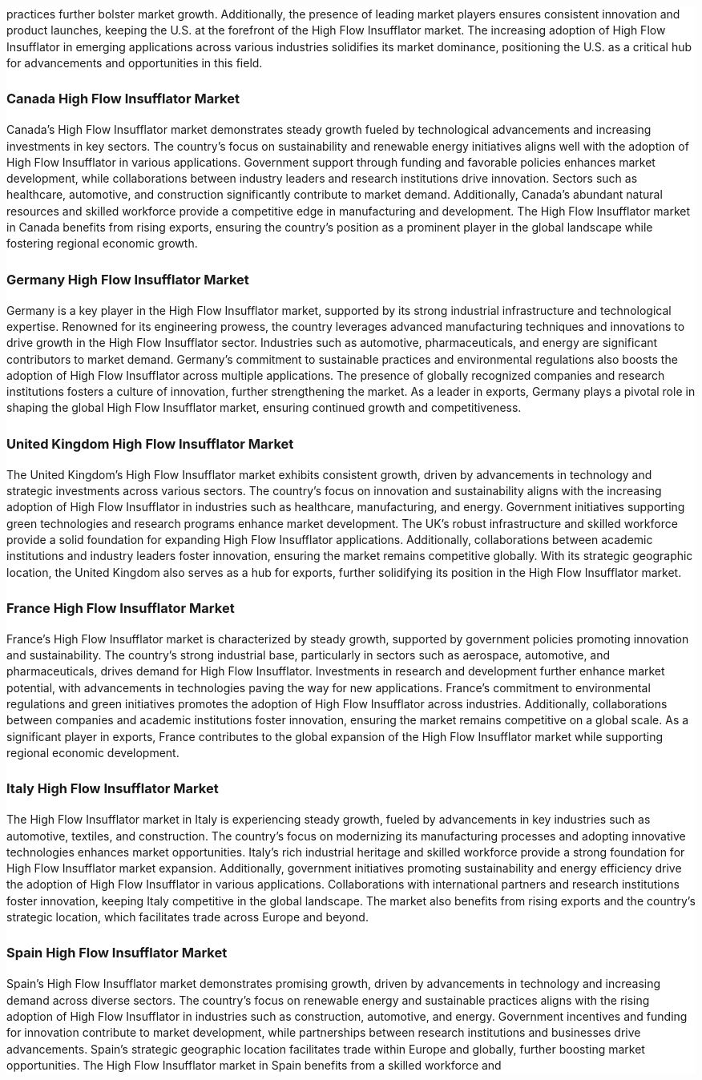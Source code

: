 practices further bolster market growth. Additionally, the presence of leading market players ensures consistent innovation and product launches, keeping the U.S. at the forefront of the High Flow Insufflator market. The increasing adoption of High Flow Insufflator in emerging applications across various industries solidifies its market dominance, positioning the U.S. as a critical hub for advancements and opportunities in this field.</p><h3>Canada High Flow Insufflator Market</h3><p>Canada&rsquo;s High Flow Insufflator market demonstrates steady growth fueled by technological advancements and increasing investments in key sectors. The country&rsquo;s focus on sustainability and renewable energy initiatives aligns well with the adoption of High Flow Insufflator in various applications. Government support through funding and favorable policies enhances market development, while collaborations between industry leaders and research institutions drive innovation. Sectors such as healthcare, automotive, and construction significantly contribute to market demand. Additionally, Canada&rsquo;s abundant natural resources and skilled workforce provide a competitive edge in manufacturing and development. The High Flow Insufflator market in Canada benefits from rising exports, ensuring the country&rsquo;s position as a prominent player in the global landscape while fostering regional economic growth.</p><h3>Germany High Flow Insufflator Market</h3><p>Germany is a key player in the High Flow Insufflator market, supported by its strong industrial infrastructure and technological expertise. Renowned for its engineering prowess, the country leverages advanced manufacturing techniques and innovations to drive growth in the High Flow Insufflator sector. Industries such as automotive, pharmaceuticals, and energy are significant contributors to market demand. Germany&rsquo;s commitment to sustainable practices and environmental regulations also boosts the adoption of High Flow Insufflator across multiple applications. The presence of globally recognized companies and research institutions fosters a culture of innovation, further strengthening the market. As a leader in exports, Germany plays a pivotal role in shaping the global High Flow Insufflator market, ensuring continued growth and competitiveness.</p><h3>United Kingdom High Flow Insufflator Market</h3><p>The United Kingdom&rsquo;s High Flow Insufflator market exhibits consistent growth, driven by advancements in technology and strategic investments across various sectors. The country&rsquo;s focus on innovation and sustainability aligns with the increasing adoption of High Flow Insufflator in industries such as healthcare, manufacturing, and energy. Government initiatives supporting green technologies and research programs enhance market development. The UK&rsquo;s robust infrastructure and skilled workforce provide a solid foundation for expanding High Flow Insufflator applications. Additionally, collaborations between academic institutions and industry leaders foster innovation, ensuring the market remains competitive globally. With its strategic geographic location, the United Kingdom also serves as a hub for exports, further solidifying its position in the High Flow Insufflator market.</p><h3>France High Flow Insufflator Market</h3><p>France&rsquo;s High Flow Insufflator market is characterized by steady growth, supported by government policies promoting innovation and sustainability. The country&rsquo;s strong industrial base, particularly in sectors such as aerospace, automotive, and pharmaceuticals, drives demand for High Flow Insufflator. Investments in research and development further enhance market potential, with advancements in technologies paving the way for new applications. France&rsquo;s commitment to environmental regulations and green initiatives promotes the adoption of High Flow Insufflator across industries. Additionally, collaborations between companies and academic institutions foster innovation, ensuring the market remains competitive on a global scale. As a significant player in exports, France contributes to the global expansion of the High Flow Insufflator market while supporting regional economic development.</p><h3>Italy High Flow Insufflator Market</h3><p>The High Flow Insufflator market in Italy is experiencing steady growth, fueled by advancements in key industries such as automotive, textiles, and construction. The country&rsquo;s focus on modernizing its manufacturing processes and adopting innovative technologies enhances market opportunities. Italy&rsquo;s rich industrial heritage and skilled workforce provide a strong foundation for High Flow Insufflator market expansion. Additionally, government initiatives promoting sustainability and energy efficiency drive the adoption of High Flow Insufflator in various applications. Collaborations with international partners and research institutions foster innovation, keeping Italy competitive in the global landscape. The market also benefits from rising exports and the country&rsquo;s strategic location, which facilitates trade across Europe and beyond.</p><h3>Spain High Flow Insufflator Market</h3><p>Spain&rsquo;s High Flow Insufflator market demonstrates promising growth, driven by advancements in technology and increasing demand across diverse sectors. The country&rsquo;s focus on renewable energy and sustainable practices aligns with the rising adoption of High Flow Insufflator in industries such as construction, automotive, and energy. Government incentives and funding for innovation contribute to market development, while partnerships between research institutions and businesses drive advancements. Spain&rsquo;s strategic geographic location facilitates trade within Europe and globally, further boosting market opportunities. The High Flow Insufflator market in Spain benefits from a skilled workforce and